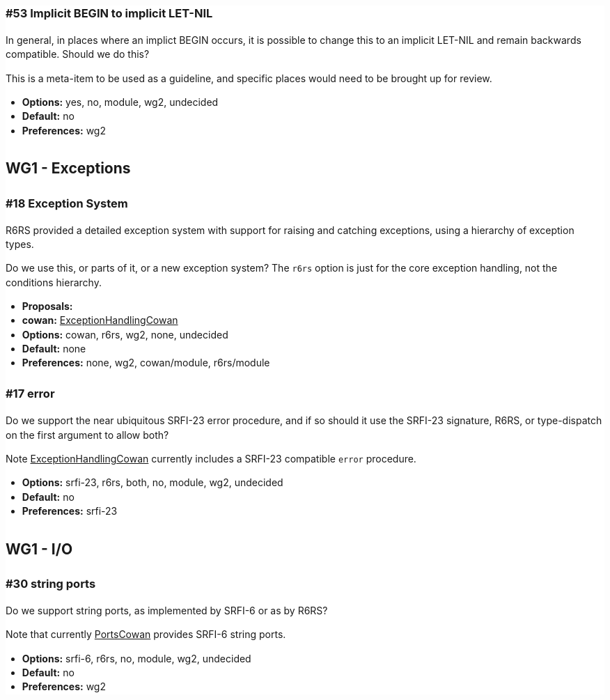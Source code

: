 ### #53 Implicit BEGIN to implicit LET-NIL

In general, in places where an implict BEGIN occurs, it is possible to
change this to an implicit LET-NIL and remain backwards
compatible. Should we do this?

This is a meta-item to be used as a guideline, and specific places
would need to be brought up for review.

* **Options:** yes, no, module, wg2, undecided
* **Default:** no
* **Preferences:** wg2

## WG1 - Exceptions

### #18 Exception System

R6RS provided a detailed exception system with
support for raising and catching exceptions, using
a hierarchy of exception types.

Do we use this, or parts of it, or a new exception
system?  The `r6rs` option is just for the core
exception handling, not the conditions hierarchy.

* **Proposals:**
* **cowan:** [ExceptionHandlingCowan](ExceptionHandlingCowan.md)
* **Options:** cowan, r6rs, wg2, none, undecided
* **Default:** none
* **Preferences:** none, wg2, cowan/module, r6rs/module

### #17 error

Do we support the near ubiquitous SRFI-23 error procedure,
and if so should it use the SRFI-23 signature, R6RS, or
type-dispatch on the first argument to allow both?

Note [ExceptionHandlingCowan](ExceptionHandlingCowan.md) currently includes a SRFI-23 compatible
`error` procedure.

* **Options:** srfi-23, r6rs, both, no, module, wg2, undecided
* **Default:** no
* **Preferences:** srfi-23

## WG1 - I/O

### #30 string ports

Do we support string ports, as implemented by SRFI-6
or as by R6RS?

Note that currently [PortsCowan](PortsCowan.md) provides SRFI-6 string ports.

* **Options:** srfi-6, r6rs, no, module, wg2, undecided
* **Default:** no
* **Preferences:** wg2

